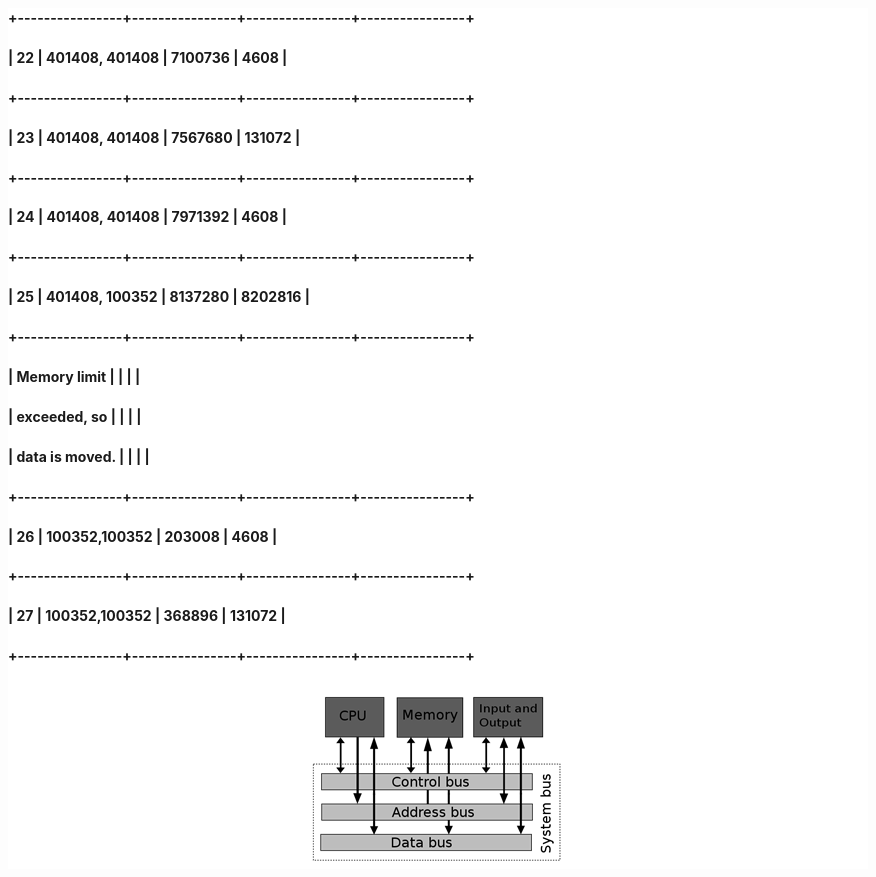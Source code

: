 #### +----------------+----------------+----------------+----------------+
#### | 22             | 401408, 401408 | 7100736        | 4608           |
#### +----------------+----------------+----------------+----------------+
#### | 23             | 401408, 401408 | 7567680        | 131072         |
#### +----------------+----------------+----------------+----------------+
#### | 24             | 401408, 401408 | 7971392        | 4608           |
#### +----------------+----------------+----------------+----------------+
#### | 25             | 401408, 100352 | 8137280        | 8202816        |
#### +----------------+----------------+----------------+----------------+
#### | Memory limit   |                |                |                |
#### | exceeded, so   |                |                |                |
#### | data is moved. |                |                |                |
#### +----------------+----------------+----------------+----------------+
#### | 26             | 100352,100352  | 203008         | 4608           |
#### +----------------+----------------+----------------+----------------+
#### | 27             | 100352,100352  | 368896         | 131072         |
#### +----------------+----------------+----------------+----------------+

<p align="center">
  <img src="media/image10.png">
</p>
